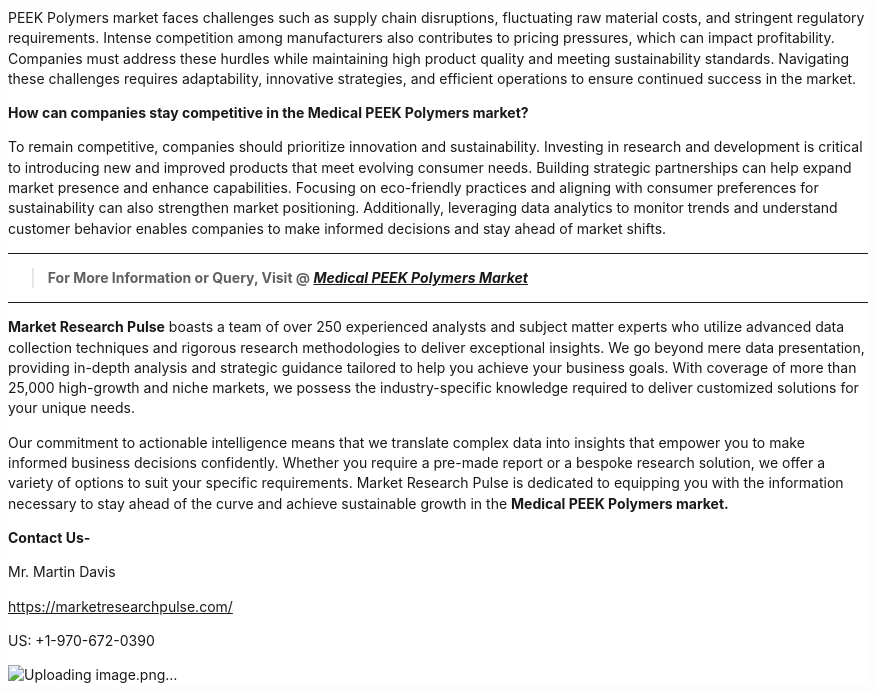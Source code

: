 PEEK Polymers market faces challenges such as supply chain disruptions, fluctuating raw material costs, and stringent regulatory requirements. Intense competition among manufacturers also contributes to pricing pressures, which can impact profitability. Companies must address these hurdles while maintaining high product quality and meeting sustainability standards. Navigating these challenges requires adaptability, innovative strategies, and efficient operations to ensure continued success in the market.</p><p><strong>How can companies stay competitive in the Medical PEEK Polymers market?</strong></p><p>To remain competitive, companies should prioritize innovation and sustainability. Investing in research and development is critical to introducing new and improved products that meet evolving consumer needs. Building strategic partnerships can help expand market presence and enhance capabilities. Focusing on eco-friendly practices and aligning with consumer preferences for sustainability can also strengthen market positioning. Additionally, leveraging data analytics to monitor trends and understand customer behavior enables companies to make informed decisions and stay ahead of market shifts.</p><hr /><blockquote><p><strong>For More Information or Query, Visit @&nbsp;<em><a href="https://marketresearchpulse.com/report/51913/medical-peek-polymers-market?utm_source=Linkedin&utm_medium=027">Medical PEEK Polymers Market</a></em></strong></p></blockquote><hr /><p><strong>Market Research Pulse</strong> boasts a team of over 250 experienced analysts and subject matter experts who utilize advanced data collection techniques and rigorous research methodologies to deliver exceptional insights. We go beyond mere data presentation, providing in-depth analysis and strategic guidance tailored to help you achieve your business goals. With coverage of more than 25,000 high-growth and niche markets, we possess the industry-specific knowledge required to deliver customized solutions for your unique needs.</p><p>Our commitment to actionable intelligence means that we translate complex data into insights that empower you to make informed business decisions confidently. Whether you require a pre-made report or a bespoke research solution, we offer a variety of options to suit your specific requirements. Market Research Pulse is dedicated to equipping you with the information necessary to stay ahead of the curve and achieve sustainable growth in the <strong>Medical PEEK Polymers market.</strong></p><p><strong>Contact Us-</strong></p><p>Mr. Martin Davis</p><p>https://marketresearchpulse.com/</p><p>US: +1-970-672-0390</p>
![Uploading image.png…]()
